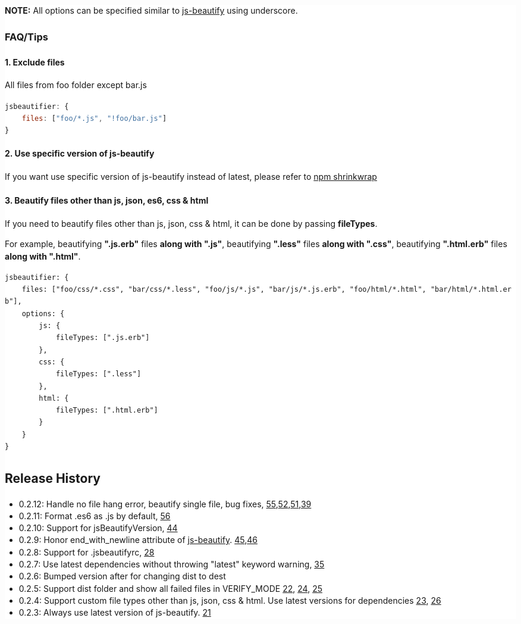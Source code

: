 **NOTE:** All options can be specified similar to [js-beautify](https://github.com/einars/js-beautify#options) using underscore.


### FAQ/Tips
#### 1. Exclude files
All files from foo folder except bar.js
```javascript
jsbeautifier: {
    files: ["foo/*.js", "!foo/bar.js"]
}
```
#### 2. Use specific version of js-beautify
If you want use specific version of js-beautify instead of latest, please refer to [npm shrinkwrap](https://npmjs.org/doc/shrinkwrap.html)

#### 3. Beautify files other than js, json, es6, css & html
If you need to beautify files other than js, json, css & html, it can be done by passing **fileTypes**.

For example, beautifying **".js.erb"** files **along with ".js"**, beautifying **".less"** files **along with ".css"**, beautifying **".html.erb"** files **along with ".html"**.
```
jsbeautifier: {
    files: ["foo/css/*.css", "bar/css/*.less", "foo/js/*.js", "bar/js/*.js.erb", "foo/html/*.html", "bar/html/*.html.erb"],
    options: {
        js: {
            fileTypes: [".js.erb"]
        },
        css: {
            fileTypes: [".less"]
        },
        html: {
            fileTypes: [".html.erb"]
        }
    }
}
```

## Release History
* 0.2.12: Handle no file hang error, beautify single file, bug fixes, [55](https://github.com/vkadam/grunt-jsbeautifier/issues/55),[52](https://github.com/vkadam/grunt-jsbeautifier/issues/52),[51](https://github.com/vkadam/grunt-jsbeautifier/issues/51),[39](https://github.com/vkadam/grunt-jsbeautifier/issues/39)
* 0.2.11: Format .es6 as .js by default, [56](https://github.com/vkadam/grunt-jsbeautifier/issues/56)
* 0.2.10: Support for jsBeautifyVersion, [44](https://github.com/vkadam/grunt-jsbeautifier/issues/44)
* 0.2.9: Honor end_with_newline attribute of [js-beautify](https://github.com/beautify-web/js-beautify/blob/f67aa02ef7da30b726843c4e3940c85e1757cae6/js/lib/beautify.js#L75). [45](https://github.com/vkadam/grunt-jsbeautifier/issues/45),[46](https://github.com/vkadam/grunt-jsbeautifier/issues/46)
* 0.2.8: Support for .jsbeautifyrc, [28](https://github.com/vkadam/grunt-jsbeautifier/issues/28)
* 0.2.7: Use latest dependencies without throwing "latest" keyword warning, [35](https://github.com/vkadam/grunt-jsbeautifier/issues/35)
* 0.2.6: Bumped version after for changing dist to dest
* 0.2.5: Support dist folder and show all failed files in VERIFY_MODE [22](https://github.com/vkadam/grunt-jsbeautifier/issues/22), [24](https://github.com/vkadam/grunt-jsbeautifier/issues/24), [25](https://github.com/vkadam/grunt-jsbeautifier/issues/25)
* 0.2.4: Support custom file types other than js, json, css & html. Use latest versions for dependencies [23](https://github.com/vkadam/grunt-jsbeautifier/issues/23), [26](https://github.com/vkadam/grunt-jsbeautifier/issues/26)
* 0.2.3: Always use latest version of js-beautify. [21](https://github.com/vkadam/grunt-jsbeautifier/issues/21)

[grunt]: http://gruntjs.com/
[getting_started]: https://github.com/gruntjs/grunt/blob/master/docs/getting_started.md